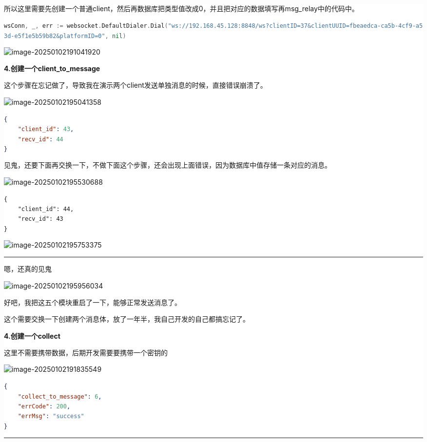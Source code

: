 所以这里需要先创建一个普通client，然后再数据库把类型值改成0，并且把对应的数据填写再msg_relay中的代码中。

```go
wsConn, _, err := websocket.DefaultDialer.Dial("ws://192.168.45.128:8848/ws?clientID=37&clientUUID=fbeaedca-ca5b-4cf9-a53d-e5f1e5b59b82&platformID=0", nil)
```

![image-20250102191041920](https://raw.githubusercontent.com/haisentree/imageBed/main/image2024/image-20250102191041920.png)

**4.创建一个client_to_message**

这个步骤在忘记做了，导致我在演示两个client发送单独消息的时候，直接错误崩溃了。

![image-20250102195041358](https://raw.githubusercontent.com/haisentree/imageBed/main/image2024/image-20250102195041358.png)

```json
{
	"client_id": 43,
	"recv_id": 44
}
```

见鬼，还要下面再交换一下，不做下面这个步骤，还会出现上面错误，因为数据库中值存储一条对应的消息。

![image-20250102195530688](https://raw.githubusercontent.com/haisentree/imageBed/main/image2024/image-20250102195530688.png)

```
{
	"client_id": 44,
	"recv_id": 43
}
```

![image-20250102195753375](https://raw.githubusercontent.com/haisentree/imageBed/main/image2024/image-20250102195753375.png)

---

嗯，还真的见鬼

![image-20250102195956034](https://raw.githubusercontent.com/haisentree/imageBed/main/image2024/image-20250102195956034.png)

好吧，我把这五个模块重启了一下，能够正常发送消息了。

这个需要交换一下创建两个消息体，放了一年半，我自己开发的自己都搞忘记了。

**4.创建一个collect**

这里不需要携带数据，后期开发需要要携带一个密钥的

![image-20250102191835549](https://raw.githubusercontent.com/haisentree/imageBed/main/image2024/image-20250102191835549.png)

```json
{
    "collect_to_message": 6,
    "errCode": 200,
    "errMsg": "success"
}
```

---